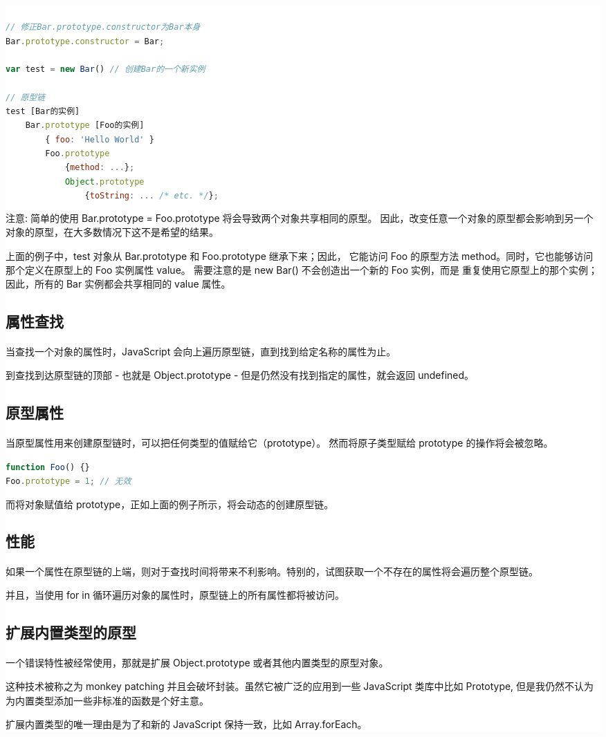 ```js

// 修正Bar.prototype.constructor为Bar本身
Bar.prototype.constructor = Bar;

var test = new Bar() // 创建Bar的一个新实例

// 原型链
test [Bar的实例]
    Bar.prototype [Foo的实例] 
        { foo: 'Hello World' }
        Foo.prototype
            {method: ...};
            Object.prototype
                {toString: ... /* etc. */};
```

注意: 简单的使用 Bar.prototype = Foo.prototype 将会导致两个对象共享相同的原型。 因此，改变任意一个对象的原型都会影响到另一个对象的原型，在大多数情况下这不是希望的结果。

上面的例子中，test 对象从 Bar.prototype 和 Foo.prototype 继承下来；因此， 它能访问 Foo 的原型方法 method。同时，它也能够访问那个定义在原型上的 Foo 实例属性 value。 需要注意的是 new Bar() 不会创造出一个新的 Foo 实例，而是 重复使用它原型上的那个实例；因此，所有的 Bar 实例都会共享相同的 value 属性。

## 属性查找

当查找一个对象的属性时，JavaScript 会向上遍历原型链，直到找到给定名称的属性为止。

到查找到达原型链的顶部 - 也就是 Object.prototype - 但是仍然没有找到指定的属性，就会返回 undefined。

## 原型属性

当原型属性用来创建原型链时，可以把任何类型的值赋给它（prototype）。 然而将原子类型赋给 prototype 的操作将会被忽略。

```js
function Foo() {}
Foo.prototype = 1; // 无效
```

而将对象赋值给 prototype，正如上面的例子所示，将会动态的创建原型链。

## 性能

如果一个属性在原型链的上端，则对于查找时间将带来不利影响。特别的，试图获取一个不存在的属性将会遍历整个原型链。

并且，当使用 for in 循环遍历对象的属性时，原型链上的所有属性都将被访问。

## 扩展内置类型的原型

一个错误特性被经常使用，那就是扩展 Object.prototype 或者其他内置类型的原型对象。

这种技术被称之为 monkey patching 并且会破坏封装。虽然它被广泛的应用到一些 JavaScript 类库中比如 Prototype, 但是我仍然不认为为内置类型添加一些非标准的函数是个好主意。

扩展内置类型的唯一理由是为了和新的 JavaScript 保持一致，比如 Array.forEach。
